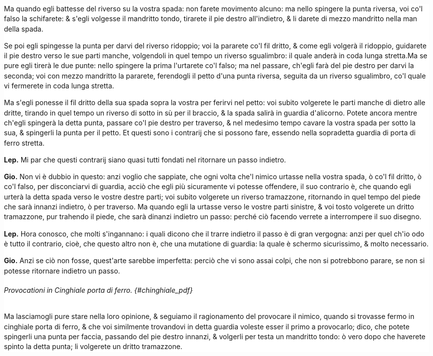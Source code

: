 Ma quando egli battesse del riverso su la vostra spada: non farete movimento
alcuno: ma nello spingere la punta riversa, voi co'l falso la schifarete: &
s'egli volgesse il mandritto tondo, tirarete il pie destro all'indietro, & li
darete di mezzo mandritto nella man della spada.

Se poi egli spingesse la punta per darvi del riverso ridoppio; voi la pararete
co'l fil dritto, & come egli volgerà il ridoppio, guidarete il pie destro verso
le sue parti manche, volgendoli in quel tempo un riverso sgualimbro: il quale
anderà in coda lunga stretta.Ma se pure egli tirerà le due punte: nello spingere
la prima l'urtarete co'l falso; ma nel passare, ch'egli farà del pie destro per
darvi la seconda; voi con mezzo mandritto la pararete, ferendogli il petto d'una
punta riversa, seguita da un riverso sgualimbro, co'l quale vi fermerete in coda
lunga stretta.

Ma s'egli ponesse il fil dritto della sua spada sopra la vostra per ferirvi nel
petto: voi subito volgerete le parti manche di dietro alle dritte, tirando in
quel tempo un riverso di sotto in sù per il braccio, & la spada salirà in
guardia d'alicorno. Potete ancora mentre ch'egli spingerà la detta punta,
passare co'l pie destro per traverso, & nel medesimo tempo cavare la vostra
spada per sotto la sua, & spingerli la punta per il petto. Et questi sono i
contrarij che si possono fare, essendo nella sopradetta guardia di porta di
ferro stretta.

**Lep.** Mi par che questi contrarij siano quasi tutti fondati nel ritornare un
passo indietro.

**Gio.** Non vi è dubbio in questo: anzi voglio che sappiate, che ogni volta
che'l nimico urtasse nella vostra spada, ò co'l fil dritto, ò co'l falso, per
disconciarvi di guardia, acciò che egli più sicuramente vi potesse offendere, il
suo contrario è, che quando egli urterà la detta spada verso le vostre destre
parti; voi subito volgerete un riverso tramazzone, ritornando in quel tempo del
piede che sarà innanzi indietro, ò per traverso. Ma quando egli la urtasse verso
le vostre parti sinistre, & voi tosto volgerete un dritto tramazzone, pur
trahendo il piede, che sarà dinanzi indietro un passo: perché ciò facendo
verrete a interrompere il suo disegno.

**Lep.** Hora conosco, che molti s'ingannano: i quali dicono che il trarre
indietro il passo è di gran vergogna: anzi per quel ch'io odo è tutto il
contrario, cioè, che questo altro non è, che una mutatione di guardia: la quale
è schermo sicurissimo, & molto necessario.

**Gio.** Anzi se ciò non fosse, quest'arte sarebbe imperfetta: perciò che vi
sono assai colpi, che non si potrebbono parare, se non si potesse ritornare
indietro un passo.

###### Provocationi in Cinghiale porta di ferro. {#chinghiale_pdf}

Ma lasciamogli pure stare nella loro opinione, & seguiamo il ragionamento del
provocare il nimico, quando si trovasse fermo in cinghiale porta di ferro, & che
voi similmente trovandovi in detta guardia voleste esser il primo a provocarlo;
dico, che potete spingerli una punta per faccia, passando del pie destro
innanzi, & volgerli per testa un mandritto tondo: ò vero dopo che haverete
spinto la detta punta; li volgerete un dritto tramazzone.
